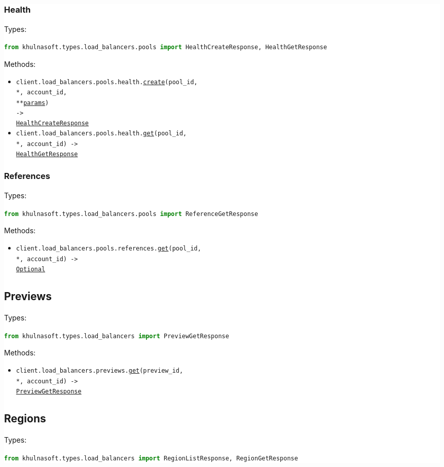 ### Health

Types:

```python
from khulnasoft.types.load_balancers.pools import HealthCreateResponse, HealthGetResponse
```

Methods:

- <code title="post /accounts/{account_id}/load_balancers/pools/{pool_id}/preview">client.load_balancers.pools.health.<a href="./src/khulnasoft/resources/load_balancers/pools/health.py">create</a>(pool_id, \*, account_id, \*\*<a href="src/khulnasoft/types/load_balancers/pools/health_create_params.py">params</a>) -> <a href="./src/khulnasoft/types/load_balancers/pools/health_create_response.py">HealthCreateResponse</a></code>
- <code title="get /accounts/{account_id}/load_balancers/pools/{pool_id}/health">client.load_balancers.pools.health.<a href="./src/khulnasoft/resources/load_balancers/pools/health.py">get</a>(pool_id, \*, account_id) -> <a href="./src/khulnasoft/types/load_balancers/pools/health_get_response.py">HealthGetResponse</a></code>

### References

Types:

```python
from khulnasoft.types.load_balancers.pools import ReferenceGetResponse
```

Methods:

- <code title="get /accounts/{account_id}/load_balancers/pools/{pool_id}/references">client.load_balancers.pools.references.<a href="./src/khulnasoft/resources/load_balancers/pools/references.py">get</a>(pool_id, \*, account_id) -> <a href="./src/khulnasoft/types/load_balancers/pools/reference_get_response.py">Optional</a></code>

## Previews

Types:

```python
from khulnasoft.types.load_balancers import PreviewGetResponse
```

Methods:

- <code title="get /accounts/{account_id}/load_balancers/preview/{preview_id}">client.load_balancers.previews.<a href="./src/khulnasoft/resources/load_balancers/previews.py">get</a>(preview_id, \*, account_id) -> <a href="./src/khulnasoft/types/load_balancers/preview_get_response.py">PreviewGetResponse</a></code>

## Regions

Types:

```python
from khulnasoft.types.load_balancers import RegionListResponse, RegionGetResponse
```
